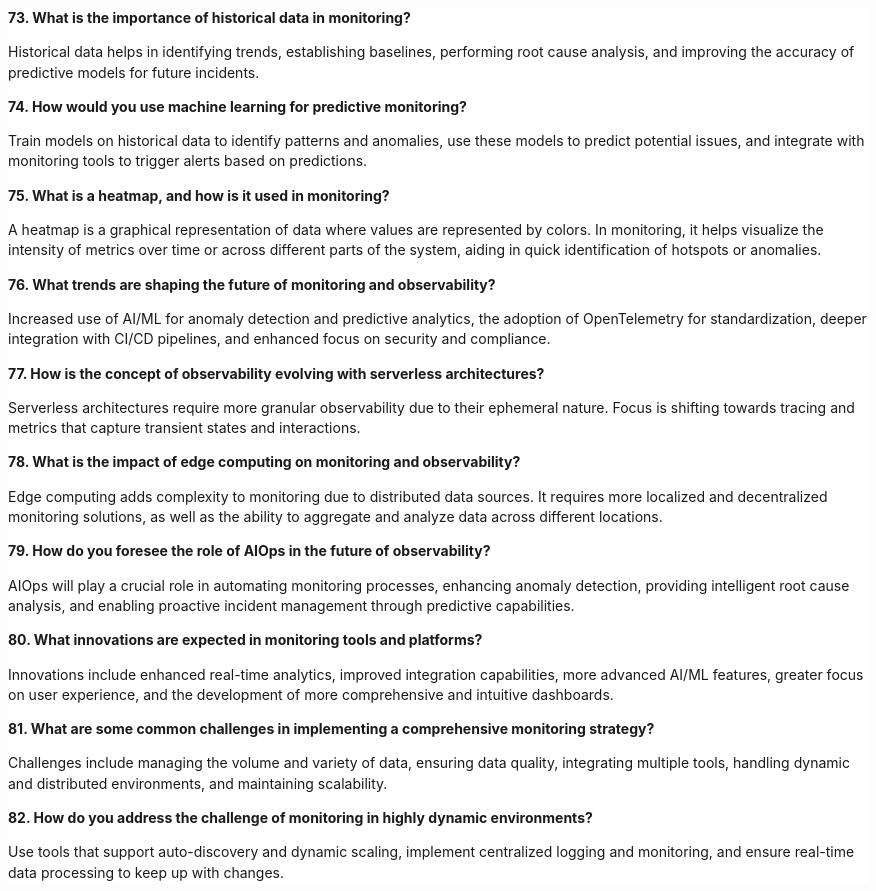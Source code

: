 **73.  What is the importance of historical data in monitoring?**
    

Historical data helps in identifying trends, establishing baselines, performing root cause analysis, and improving the accuracy of predictive models for future incidents.

**74.  How would you use machine learning for predictive monitoring?**
    

Train models on historical data to identify patterns and anomalies, use these models to predict potential issues, and integrate with monitoring tools to trigger alerts based on predictions.

**75.  What is a heatmap, and how is it used in monitoring?**
    

A heatmap is a graphical representation of data where values are represented by colors. In monitoring, it helps visualize the intensity of metrics over time or across different parts of the system, aiding in quick identification of hotspots or anomalies.

**76.  What trends are shaping the future of monitoring and observability?**
    

Increased use of AI/ML for anomaly detection and predictive analytics, the adoption of OpenTelemetry for standardization, deeper integration with CI/CD pipelines, and enhanced focus on security and compliance.

**77.  How is the concept of observability evolving with serverless architectures?**
    

Serverless architectures require more granular observability due to their ephemeral nature. Focus is shifting towards tracing and metrics that capture transient states and interactions.

**78.  What is the impact of edge computing on monitoring and observability?**
    

Edge computing adds complexity to monitoring due to distributed data sources. It requires more localized and decentralized monitoring solutions, as well as the ability to aggregate and analyze data across different locations.

**79.  How do you foresee the role of AIOps in the future of observability?**
    

AIOps will play a crucial role in automating monitoring processes, enhancing anomaly detection, providing intelligent root cause analysis, and enabling proactive incident management through predictive capabilities.

**80.  What innovations are expected in monitoring tools and platforms?**
    

Innovations include enhanced real-time analytics, improved integration capabilities, more advanced AI/ML features, greater focus on user experience, and the development of more comprehensive and intuitive dashboards.

**81.  What are some common challenges in implementing a comprehensive monitoring strategy?**
    

Challenges include managing the volume and variety of data, ensuring data quality, integrating multiple tools, handling dynamic and distributed environments, and maintaining scalability.

**82.  How do you address the challenge of monitoring in highly dynamic environments?**
    

Use tools that support auto-discovery and dynamic scaling, implement centralized logging and monitoring, and ensure real-time data processing to keep up with changes.

